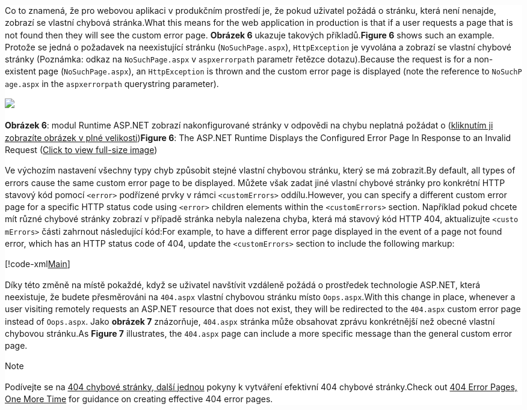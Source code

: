 <span data-ttu-id="2b216-220">Co to znamená, že pro webovou aplikaci v produkčním prostředí je, že pokud uživatel požádá o stránku, která není nenajde, zobrazí se vlastní chybová stránka.</span><span class="sxs-lookup"><span data-stu-id="2b216-220">What this means for the web application in production is that if a user requests a page that is not found then they will see the custom error page.</span></span> <span data-ttu-id="2b216-221">**Obrázek 6** ukazuje takových příkladů.</span><span class="sxs-lookup"><span data-stu-id="2b216-221">**Figure 6** shows such an example.</span></span> <span data-ttu-id="2b216-222">Protože se jedná o požadavek na neexistující stránku (`NoSuchPage.aspx`), `HttpException` je vyvolána a zobrazí se vlastní chybové stránky (Poznámka: odkaz na `NoSuchPage.aspx` v `aspxerrorpath` parametr řetězce dotazu).</span><span class="sxs-lookup"><span data-stu-id="2b216-222">Because the request is for a non-existent page (`NoSuchPage.aspx`), an `HttpException` is thrown and the custom error page is displayed (note the reference to `NoSuchPage.aspx` in the `aspxerrorpath` querystring parameter).</span></span>

[![](displaying-a-custom-error-page-cs/_static/image16.png)](displaying-a-custom-error-page-cs/_static/image15.png)

<span data-ttu-id="2b216-223">**Obrázek 6**: modul Runtime ASP.NET zobrazí nakonfigurované stránky v odpovědi na chybu neplatná požádat o ([kliknutím ji zobrazíte obrázek v plné velikosti](displaying-a-custom-error-page-cs/_static/image17.png))</span><span class="sxs-lookup"><span data-stu-id="2b216-223">**Figure 6**: The ASP.NET Runtime Displays the Configured Error Page In Response to an Invalid Request ([Click to view full-size image](displaying-a-custom-error-page-cs/_static/image17.png))</span></span>

<span data-ttu-id="2b216-224">Ve výchozím nastavení všechny typy chyb způsobit stejné vlastní chybovou stránku, který se má zobrazit.</span><span class="sxs-lookup"><span data-stu-id="2b216-224">By default, all types of errors cause the same custom error page to be displayed.</span></span> <span data-ttu-id="2b216-225">Můžete však zadat jiné vlastní chybové stránky pro konkrétní HTTP stavový kód pomocí `<error>` podřízené prvky v rámci `<customErrors>` oddílu.</span><span class="sxs-lookup"><span data-stu-id="2b216-225">However, you can specify a different custom error page for a specific HTTP status code using `<error>` children elements within the `<customErrors>` section.</span></span> <span data-ttu-id="2b216-226">Například pokud chcete mít různé chybové stránky zobrazí v případě stránka nebyla nalezena chyba, která má stavový kód HTTP 404, aktualizujte `<customErrors>` části zahrnout následující kód:</span><span class="sxs-lookup"><span data-stu-id="2b216-226">For example, to have a different error page displayed in the event of a page not found error, which has an HTTP status code of 404, update the `<customErrors>` section to include the following markup:</span></span>

[!code-xml[Main](displaying-a-custom-error-page-cs/samples/sample2.xml)]

<span data-ttu-id="2b216-227">Díky této změně na místě pokaždé, když se uživatel navštívit vzdáleně požádá o prostředek technologie ASP.NET, která neexistuje, že budete přesměrováni na `404.aspx` vlastní chybovou stránku místo `Oops.aspx`.</span><span class="sxs-lookup"><span data-stu-id="2b216-227">With this change in place, whenever a user visiting remotely requests an ASP.NET resource that does not exist, they will be redirected to the `404.aspx` custom error page instead of `Oops.aspx`.</span></span> <span data-ttu-id="2b216-228">Jako **obrázek 7** znázorňuje, `404.aspx` stránka může obsahovat zprávu konkrétnější než obecné vlastní chybovou stránku.</span><span class="sxs-lookup"><span data-stu-id="2b216-228">As **Figure 7** illustrates, the `404.aspx` page can include a more specific message than the general custom error page.</span></span>

> [!NOTE]
> <span data-ttu-id="2b216-229">Podívejte se na [404 chybové stránky, další jednou](http://www.smashingmagazine.com/2009/01/29/404-error-pages-one-more-time/) pokyny k vytváření efektivní 404 chybové stránky.</span><span class="sxs-lookup"><span data-stu-id="2b216-229">Check out [404 Error Pages, One More Time](http://www.smashingmagazine.com/2009/01/29/404-error-pages-one-more-time/) for guidance on creating effective 404 error pages.</span></span>
